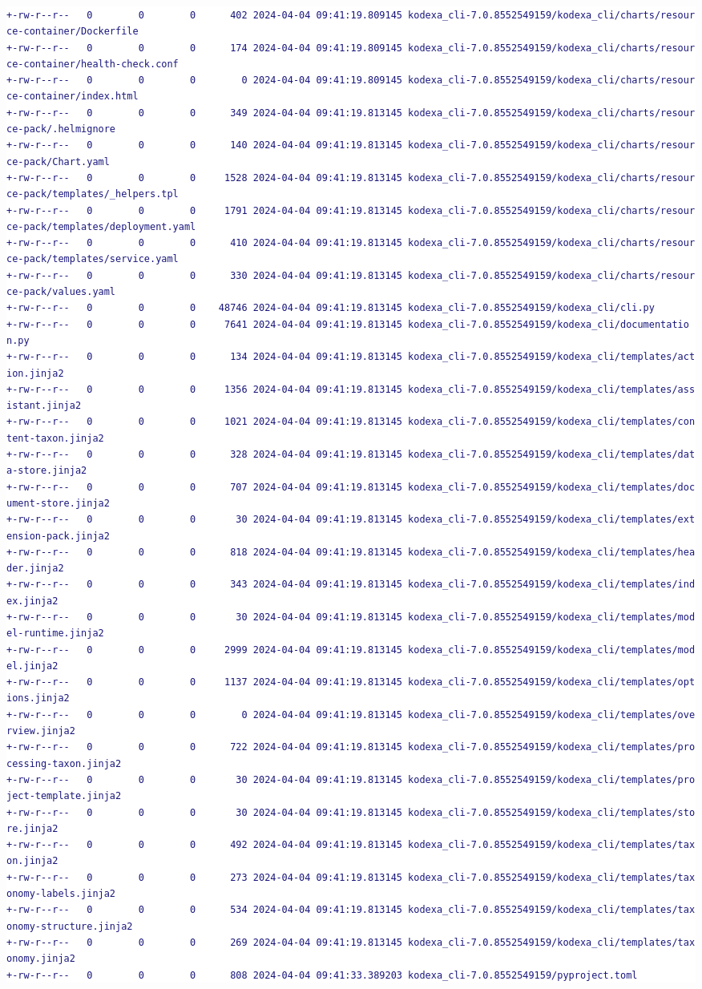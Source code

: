 ```diff
+-rw-r--r--   0        0        0      402 2024-04-04 09:41:19.809145 kodexa_cli-7.0.8552549159/kodexa_cli/charts/resource-container/Dockerfile
+-rw-r--r--   0        0        0      174 2024-04-04 09:41:19.809145 kodexa_cli-7.0.8552549159/kodexa_cli/charts/resource-container/health-check.conf
+-rw-r--r--   0        0        0        0 2024-04-04 09:41:19.809145 kodexa_cli-7.0.8552549159/kodexa_cli/charts/resource-container/index.html
+-rw-r--r--   0        0        0      349 2024-04-04 09:41:19.813145 kodexa_cli-7.0.8552549159/kodexa_cli/charts/resource-pack/.helmignore
+-rw-r--r--   0        0        0      140 2024-04-04 09:41:19.813145 kodexa_cli-7.0.8552549159/kodexa_cli/charts/resource-pack/Chart.yaml
+-rw-r--r--   0        0        0     1528 2024-04-04 09:41:19.813145 kodexa_cli-7.0.8552549159/kodexa_cli/charts/resource-pack/templates/_helpers.tpl
+-rw-r--r--   0        0        0     1791 2024-04-04 09:41:19.813145 kodexa_cli-7.0.8552549159/kodexa_cli/charts/resource-pack/templates/deployment.yaml
+-rw-r--r--   0        0        0      410 2024-04-04 09:41:19.813145 kodexa_cli-7.0.8552549159/kodexa_cli/charts/resource-pack/templates/service.yaml
+-rw-r--r--   0        0        0      330 2024-04-04 09:41:19.813145 kodexa_cli-7.0.8552549159/kodexa_cli/charts/resource-pack/values.yaml
+-rw-r--r--   0        0        0    48746 2024-04-04 09:41:19.813145 kodexa_cli-7.0.8552549159/kodexa_cli/cli.py
+-rw-r--r--   0        0        0     7641 2024-04-04 09:41:19.813145 kodexa_cli-7.0.8552549159/kodexa_cli/documentation.py
+-rw-r--r--   0        0        0      134 2024-04-04 09:41:19.813145 kodexa_cli-7.0.8552549159/kodexa_cli/templates/action.jinja2
+-rw-r--r--   0        0        0     1356 2024-04-04 09:41:19.813145 kodexa_cli-7.0.8552549159/kodexa_cli/templates/assistant.jinja2
+-rw-r--r--   0        0        0     1021 2024-04-04 09:41:19.813145 kodexa_cli-7.0.8552549159/kodexa_cli/templates/content-taxon.jinja2
+-rw-r--r--   0        0        0      328 2024-04-04 09:41:19.813145 kodexa_cli-7.0.8552549159/kodexa_cli/templates/data-store.jinja2
+-rw-r--r--   0        0        0      707 2024-04-04 09:41:19.813145 kodexa_cli-7.0.8552549159/kodexa_cli/templates/document-store.jinja2
+-rw-r--r--   0        0        0       30 2024-04-04 09:41:19.813145 kodexa_cli-7.0.8552549159/kodexa_cli/templates/extension-pack.jinja2
+-rw-r--r--   0        0        0      818 2024-04-04 09:41:19.813145 kodexa_cli-7.0.8552549159/kodexa_cli/templates/header.jinja2
+-rw-r--r--   0        0        0      343 2024-04-04 09:41:19.813145 kodexa_cli-7.0.8552549159/kodexa_cli/templates/index.jinja2
+-rw-r--r--   0        0        0       30 2024-04-04 09:41:19.813145 kodexa_cli-7.0.8552549159/kodexa_cli/templates/model-runtime.jinja2
+-rw-r--r--   0        0        0     2999 2024-04-04 09:41:19.813145 kodexa_cli-7.0.8552549159/kodexa_cli/templates/model.jinja2
+-rw-r--r--   0        0        0     1137 2024-04-04 09:41:19.813145 kodexa_cli-7.0.8552549159/kodexa_cli/templates/options.jinja2
+-rw-r--r--   0        0        0        0 2024-04-04 09:41:19.813145 kodexa_cli-7.0.8552549159/kodexa_cli/templates/overview.jinja2
+-rw-r--r--   0        0        0      722 2024-04-04 09:41:19.813145 kodexa_cli-7.0.8552549159/kodexa_cli/templates/processing-taxon.jinja2
+-rw-r--r--   0        0        0       30 2024-04-04 09:41:19.813145 kodexa_cli-7.0.8552549159/kodexa_cli/templates/project-template.jinja2
+-rw-r--r--   0        0        0       30 2024-04-04 09:41:19.813145 kodexa_cli-7.0.8552549159/kodexa_cli/templates/store.jinja2
+-rw-r--r--   0        0        0      492 2024-04-04 09:41:19.813145 kodexa_cli-7.0.8552549159/kodexa_cli/templates/taxon.jinja2
+-rw-r--r--   0        0        0      273 2024-04-04 09:41:19.813145 kodexa_cli-7.0.8552549159/kodexa_cli/templates/taxonomy-labels.jinja2
+-rw-r--r--   0        0        0      534 2024-04-04 09:41:19.813145 kodexa_cli-7.0.8552549159/kodexa_cli/templates/taxonomy-structure.jinja2
+-rw-r--r--   0        0        0      269 2024-04-04 09:41:19.813145 kodexa_cli-7.0.8552549159/kodexa_cli/templates/taxonomy.jinja2
+-rw-r--r--   0        0        0      808 2024-04-04 09:41:33.389203 kodexa_cli-7.0.8552549159/pyproject.toml
```